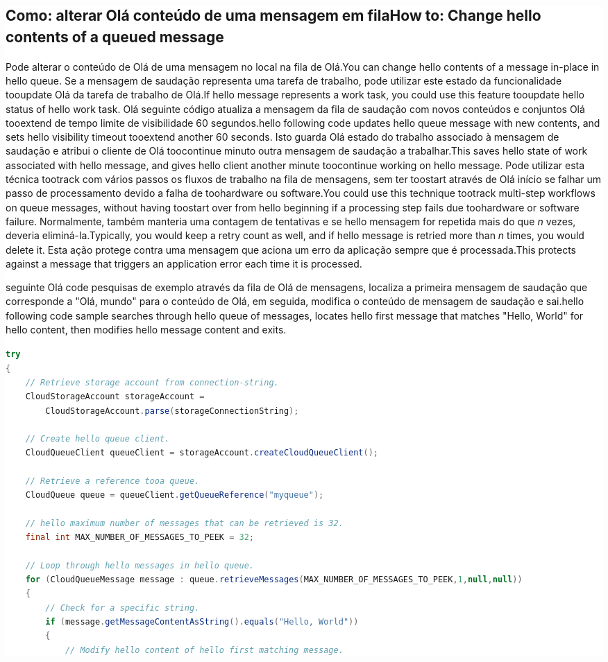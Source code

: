 
## <a name="how-to-change-hello-contents-of-a-queued-message"></a><span data-ttu-id="8aa8e-140">Como: alterar Olá conteúdo de uma mensagem em fila</span><span class="sxs-lookup"><span data-stu-id="8aa8e-140">How to: Change hello contents of a queued message</span></span>
<span data-ttu-id="8aa8e-141">Pode alterar o conteúdo de Olá de uma mensagem no local na fila de Olá.</span><span class="sxs-lookup"><span data-stu-id="8aa8e-141">You can change hello contents of a message in-place in hello queue.</span></span> <span data-ttu-id="8aa8e-142">Se a mensagem de saudação representa uma tarefa de trabalho, pode utilizar este estado da funcionalidade tooupdate Olá da tarefa de trabalho de Olá.</span><span class="sxs-lookup"><span data-stu-id="8aa8e-142">If hello message represents a work task, you could use this feature tooupdate hello status of hello work task.</span></span> <span data-ttu-id="8aa8e-143">Olá seguinte código atualiza a mensagem da fila de saudação com novos conteúdos e conjuntos Olá tooextend de tempo limite de visibilidade 60 segundos.</span><span class="sxs-lookup"><span data-stu-id="8aa8e-143">hello following code updates hello queue message with new contents, and sets hello visibility timeout tooextend another 60 seconds.</span></span> <span data-ttu-id="8aa8e-144">Isto guarda Olá estado do trabalho associado à mensagem de saudação e atribui o cliente de Olá toocontinue minuto outra mensagem de saudação a trabalhar.</span><span class="sxs-lookup"><span data-stu-id="8aa8e-144">This saves hello state of work associated with hello message, and gives hello client another minute toocontinue working on hello message.</span></span> <span data-ttu-id="8aa8e-145">Pode utilizar esta técnica tootrack com vários passos os fluxos de trabalho na fila de mensagens, sem ter toostart através de Olá início se falhar um passo de processamento devido a falha de toohardware ou software.</span><span class="sxs-lookup"><span data-stu-id="8aa8e-145">You could use this technique tootrack multi-step workflows on queue messages, without having toostart over from hello beginning if a processing step fails due toohardware or software failure.</span></span> <span data-ttu-id="8aa8e-146">Normalmente, também manteria uma contagem de tentativas e se hello mensagem for repetida mais do que  *n*  vezes, deveria eliminá-la.</span><span class="sxs-lookup"><span data-stu-id="8aa8e-146">Typically, you would keep a retry count as well, and if hello message is retried more than *n* times, you would delete it.</span></span> <span data-ttu-id="8aa8e-147">Esta ação protege contra uma mensagem que aciona um erro da aplicação sempre que é processada.</span><span class="sxs-lookup"><span data-stu-id="8aa8e-147">This protects against a message that triggers an application error each time it is processed.</span></span>

<span data-ttu-id="8aa8e-148">seguinte Olá code pesquisas de exemplo através da fila de Olá de mensagens, localiza a primeira mensagem de saudação que corresponde a "Olá, mundo" para o conteúdo de Olá, em seguida, modifica o conteúdo de mensagem de saudação e sai.</span><span class="sxs-lookup"><span data-stu-id="8aa8e-148">hello following code sample searches through hello queue of messages, locates hello first message that matches "Hello, World" for hello content, then modifies hello message content and exits.</span></span>

```java
try
{
    // Retrieve storage account from connection-string.
    CloudStorageAccount storageAccount =
        CloudStorageAccount.parse(storageConnectionString);

    // Create hello queue client.
    CloudQueueClient queueClient = storageAccount.createCloudQueueClient();

    // Retrieve a reference tooa queue.
    CloudQueue queue = queueClient.getQueueReference("myqueue");

    // hello maximum number of messages that can be retrieved is 32.
    final int MAX_NUMBER_OF_MESSAGES_TO_PEEK = 32;

    // Loop through hello messages in hello queue.
    for (CloudQueueMessage message : queue.retrieveMessages(MAX_NUMBER_OF_MESSAGES_TO_PEEK,1,null,null))
    {
        // Check for a specific string.
        if (message.getMessageContentAsString().equals("Hello, World"))
        {
            // Modify hello content of hello first matching message.
```